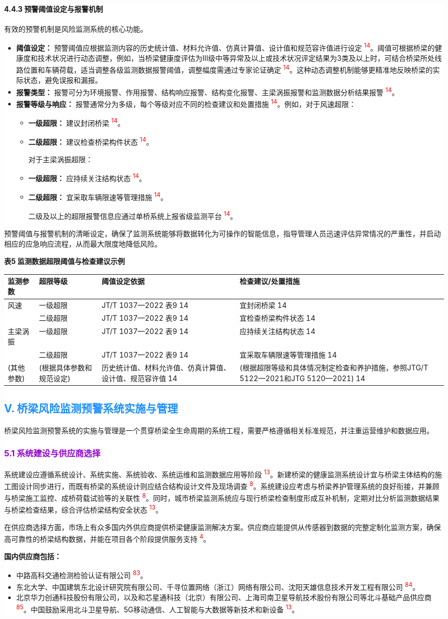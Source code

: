#### **4.4.3 预警阈值设定与报警机制**

有效的预警机制是风险监测系统的核心功能。

* **阈值设定：** 预警阈值应根据监测内容的历史统计值、材料允许值、仿真计算值、设计值和规范容许值进行设定 <sup><font color="red">14<color></font></sup>。阈值可根据桥梁的健康度和技术状况进行动态调整，例如，当桥梁健康度评估为Ⅲ级中等异常及以上或技术状况评定结果为3类及以上时，可结合桥梁所处线路位置和车辆荷载，适当调整各级监测数据报警阈值，调整幅度需通过专家论证确定 <sup><font color="red">14<color></font></sup>。这种动态调整机制能够更精准地反映桥梁的实际状态，避免误报和漏报。  
* **报警类型：** 报警可分为环境报警、作用报警、结构响应报警、结构变化报警、主梁涡振报警和监测数据分析结果报警 <sup><font color="red">14<color></font></sup>。  
* **报警等级与响应：** 报警通常分为多级，每个等级对应不同的检查建议和处置措施 <sup><font color="red">14<color></font></sup>。例如，对于风速超限：  
  * **一级超限：** 建议封闭桥梁 <sup><font color="red">14<color></font></sup>。  
  * **二级超限：** 建议检查桥梁构件状态 <sup><font color="red">14<color></font></sup>。

    对于主梁涡振超限：  
  * **一级超限：** 应持续关注结构状态 <sup><font color="red">14<color></font></sup>。  
  * **二级超限：** 宜采取车辆限速等管理措施 <sup><font color="red">14<color></font></sup>。

    二级及以上的超限报警信息应通过单桥系统上报省级监测平台 <sup><font color="red">14<color></font></sup>。

预警阈值与报警机制的清晰设定，确保了监测系统能够将数据转化为可操作的智能信息，指导管理人员迅速评估异常情况的严重性，并启动相应的应急响应流程，从而最大限度地降低风险。

**表5 监测数据超限阈值与检查建议示例**

| 监测参数 | 超限等级 | 阈值设定依据 | 检查建议/处置措施 |
| :---- | :---- | :---- | :---- |
| 风速 | 一级超限 | JT/T 1037—2022 表9 14 | 宜封闭桥梁 14 |
|  | 二级超限 | JT/T 1037—2022 表9 14 | 宜检查桥梁构件状态 14 |
| 主梁涡振 | 一级超限 | JT/T 1037—2022 表9 14 | 应持续关注结构状态 14 |
|  | 二级超限 | JT/T 1037—2022 表9 14 | 宜采取车辆限速等管理措施 14 |
| (其他参数) | (根据具体参数和规范设定) | 历史统计值、材料允许值、仿真计算值、设计值、规范容许值 14 | (根据超限等级和具体情况制定检查和养护措施，参照JTG/T 5122—2021和JTG 5120—2021) 14 |

## **<font color="DodgerBlue">V. 桥梁风险监测预警系统实施与管理</font>**

桥梁风险监测预警系统的实施与管理是一个贯穿桥梁全生命周期的系统工程，需要严格遵循相关标准规范，并注重运营维护和数据应用。

### **<font color="DarkViolet">5.1 系统建设与供应商选择</font>**

系统建设应遵循系统设计、系统实施、系统验收、系统运维和监测数据应用等阶段 <sup><font color="red">13<color></font></sup>。新建桥梁的健康监测系统设计宜与桥梁主体结构的施工图设计同步进行，而既有桥梁的系统设计则应结合结构设计文件及现场调查 <sup><font color="red">8<color></font></sup>。系统建设应考虑与桥梁养护管理系统的良好衔接，并兼顾与桥梁施工监控、成桥荷载试验等的关联性 <sup><font color="red">8<color></font></sup>。同时，城市桥梁监测系统应与现行桥梁检查制度形成互补机制，定期对比分析监测数据结果与桥梁检查结果，综合评估桥梁结构安全状态 <sup><font color="red">13<color></font></sup>。

在供应商选择方面，市场上有众多国内外供应商提供桥梁健康监测解决方案。供应商应能提供从传感器到数据的完整定制化监测方案，确保高可靠性的桥梁结构数据，并能在项目各个阶段提供服务支持 <sup><font color="red">4<color></font></sup>。

**国内供应商包括：**

* 中路高科交通检测检验认证有限公司 <sup><font color="red">83<color></font></sup>。  
* 东北大学、中国建筑东北设计研究院有限公司、千寻位置网络（浙江）网络有限公司、沈阳天雄信息技术开发工程有限公司 <sup><font color="red">84<color></font></sup>。  
* 北京华力创通科技股份有限公司，以及和芯星通科技（北京）有限公司、上海司南卫星导航技术股份有限公司等北斗基础产品供应商 <sup><font color="red">85<color></font></sup>。中国鼓励采用北斗卫星导航、5G移动通信、人工智能与大数据等新技术和新设备 <sup><font color="red">13<color></font></sup>。
